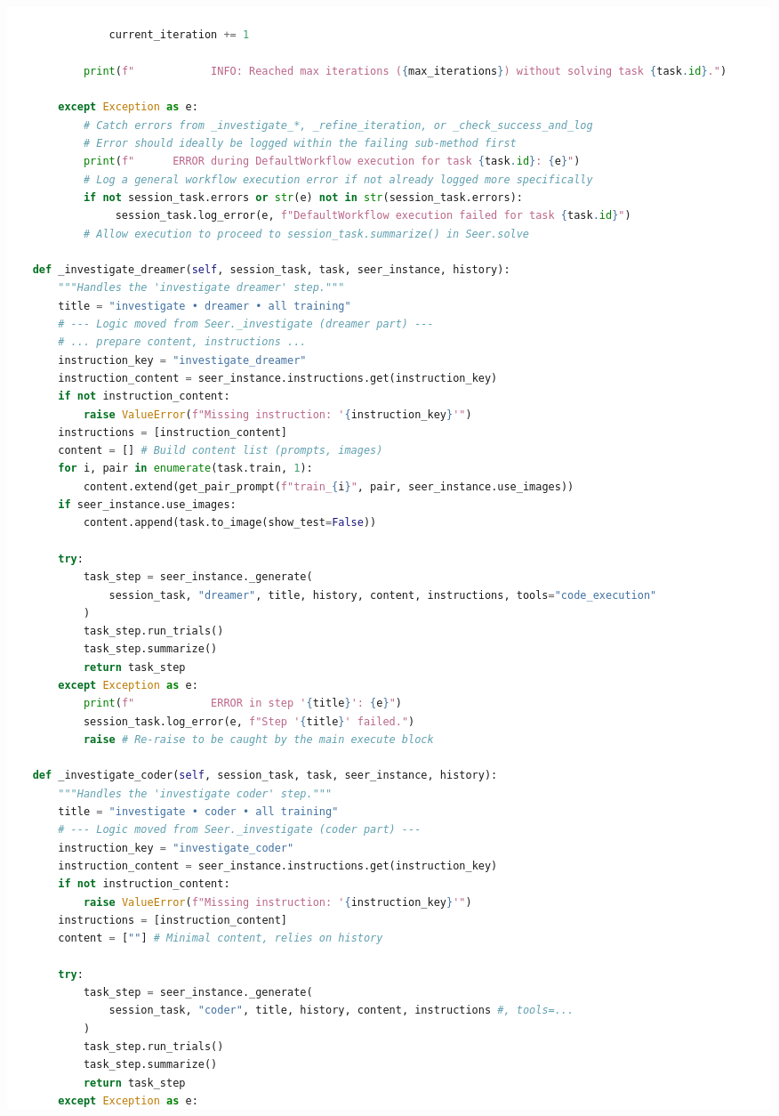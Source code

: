 ```python

                current_iteration += 1

            print(f"            INFO: Reached max iterations ({max_iterations}) without solving task {task.id}.")

        except Exception as e:
            # Catch errors from _investigate_*, _refine_iteration, or _check_success_and_log
            # Error should ideally be logged within the failing sub-method first
            print(f"      ERROR during DefaultWorkflow execution for task {task.id}: {e}")
            # Log a general workflow execution error if not already logged more specifically
            if not session_task.errors or str(e) not in str(session_task.errors):
                 session_task.log_error(e, f"DefaultWorkflow execution failed for task {task.id}")
            # Allow execution to proceed to session_task.summarize() in Seer.solve

    def _investigate_dreamer(self, session_task, task, seer_instance, history):
        """Handles the 'investigate dreamer' step."""
        title = "investigate • dreamer • all training"
        # --- Logic moved from Seer._investigate (dreamer part) ---
        # ... prepare content, instructions ...
        instruction_key = "investigate_dreamer"
        instruction_content = seer_instance.instructions.get(instruction_key)
        if not instruction_content:
            raise ValueError(f"Missing instruction: '{instruction_key}'")
        instructions = [instruction_content]
        content = [] # Build content list (prompts, images)
        for i, pair in enumerate(task.train, 1):
            content.extend(get_pair_prompt(f"train_{i}", pair, seer_instance.use_images))
        if seer_instance.use_images:
            content.append(task.to_image(show_test=False))

        try:
            task_step = seer_instance._generate(
                session_task, "dreamer", title, history, content, instructions, tools="code_execution"
            )
            task_step.run_trials()
            task_step.summarize()
            return task_step
        except Exception as e:
            print(f"            ERROR in step '{title}': {e}")
            session_task.log_error(e, f"Step '{title}' failed.")
            raise # Re-raise to be caught by the main execute block

    def _investigate_coder(self, session_task, task, seer_instance, history):
        """Handles the 'investigate coder' step."""
        title = "investigate • coder • all training"
        # --- Logic moved from Seer._investigate (coder part) ---
        instruction_key = "investigate_coder"
        instruction_content = seer_instance.instructions.get(instruction_key)
        if not instruction_content:
            raise ValueError(f"Missing instruction: '{instruction_key}'")
        instructions = [instruction_content]
        content = [""] # Minimal content, relies on history

        try:
            task_step = seer_instance._generate(
                session_task, "coder", title, history, content, instructions #, tools=...
            )
            task_step.run_trials()
            task_step.summarize()
            return task_step
        except Exception as e:
```